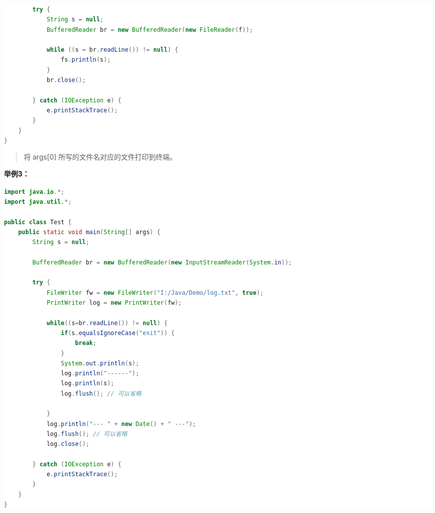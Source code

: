 ```java
        try {
            String s = null;
            BufferedReader br = new BufferedReader(new FileReader(f));

            while ((s = br.readLine()) != null) {
                fs.println(s);
            }
            br.close();

        } catch (IOException e) {
            e.printStackTrace();
        }
    }
}
```

>将 args[0] 所写的文件名对应的文件打印到终端。



**举例3：**

```java
import java.io.*;
import java.util.*;

public class Test {
    public static void main(String[] args) {
        String s = null;

        BufferedReader br = new BufferedReader(new InputStreamReader(System.in));

        try {
            FileWriter fw = new FileWriter("I:/Java/Demo/log.txt", true);
            PrintWriter log = new PrintWriter(fw);

            while((s=br.readLine()) != null) {
                if(s.equalsIgnoreCase("exit")) {
                    break;
                }
                System.out.println(s);
                log.println("------");
                log.println(s);
                log.flush(); // 可以省略

            }
            log.println("--- " + new Date() + " ---");
            log.flush(); // 可以省略
            log.close();

        } catch (IOException e) {
            e.printStackTrace();
        }
    }
}
```
